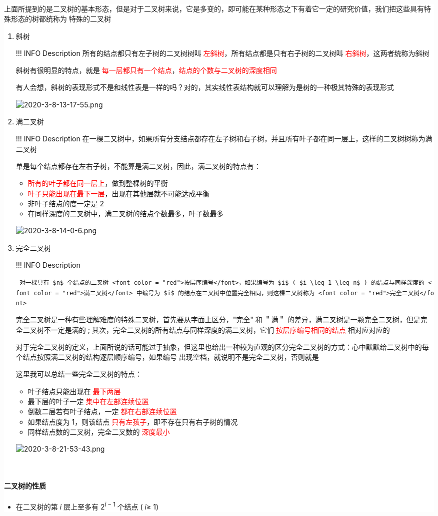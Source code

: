 上面所提到的是二叉树的基本形态，但是对于二叉树来说，它是多变的，即可能在某种形态之下有着它一定的研究价值，我们把这些具有特殊形态的树都统称为 特殊的二叉树

1. 斜树

	!!! INFO Description
		所有的结点都只有左子树的二叉树树叫 <font color = "red">左斜树</font>，所有结点都是只有右子树的二叉树叫 <font color = "red">右斜树</font>，这两者统称为斜树

	斜树有很明显的特点，就是 <font color = "red">每一层都只有一个结点</font>，<font color = "red">结点的个数与二叉树的深度相同</font>

	有人会想，斜树的表现形式不是和线性表是一样的吗？对的，其实线性表结构就可以理解为是树的一种极其特殊的表现形式

	![2020-3-8-13-17-55.png](https://raw.githubusercontent.com/NGPONG/Blog/master/img/2020-3-8-13-17-55.png)

1. 满二叉树
	
	!!! INFO Description
		在一棵二又树中，如果所有分支结点都存在左子树和右子树，并且所有叶子都在同一层上，这样的二叉树树称为满二叉树

	单是每个结点都存在左右子树，不能算是满二叉树，因此，满二叉树的特点有：
	- <font color = "red">所有的叶子都在同一层上</font>，做到整棵树的平衡
	- <font color = "red">叶子只能出现在最下一层</font>，出现在其他层就不可能达成平衡
	- 非叶子结点的度一定是 $2$
	- 在同样深度的二叉树中，满二叉树的结点个数最多，叶子数最多

	 ![2020-3-8-14-0-6.png](https://raw.githubusercontent.com/NGPONG/Blog/master/img/2020-3-8-14-0-6.png)

3. 完全二叉树

	!!! INFO Description

		对一棵具有 $n$ 个结点的二叉树 <font color = "red">按层序编号</font>，如果编号为 $i$ ( $i \leq 1 \leq n$ ) 的结点与同样深度的 <font color = "red">满二叉树</font> 中编号为 $i$ 的结点在二叉树中位置完全相同，则这棵二叉树称为 <font color = "red">完全二叉树</font>

	完全二叉树是一种有些理解难度的特殊二叉树，首先要从字面上区分，"完全" 和 ＂满＂ 的差异，满二叉树是一颗完全二叉树，但是完全二叉树不一定是满的 ; 其次，完全二叉树的所有结点与同样深度的满二叉树，它们 <font color = "red">按层序编号相同的结点</font> 相对应对应的

	对于完全二叉树的定义，上面所说的话可能过于抽象，但这里也给出一种较为直观的区分完全二叉树的方式：心中默默给二叉树中的毎个结点按照满二叉树的结构逐层顺序编号，如果编号
	出现空档，就说明不是完全二叉树，否则就是

	这里我可以总结一些完全二叉树的特点：
	- 叶子结点只能出现在 <font color = "red">最下两层</font>
	- 最下层的叶子一定 <font color = "red">集中在左部连续位置</font>
	- 倒数二层若有叶子结点，一定 <font color = "red">都在右部连续位置</font>
	- 如果结点度为 $1$，则该结点 <font color = "red">只有左孩子</font>，即不存在只有右子树的情况
	- 同样结点数的二叉树，完全二叉数的 <font color = "red">深度最小</font>

	![2020-3-8-21-53-43.png](https://raw.githubusercontent.com/NGPONG/Blog/master/img/2020-3-8-21-53-43.png)

	

<br/>

#### 二叉树的性质

<span id = "二叉树的性质"></span>

- 在二叉树的第 $i$ 层上至多有 $2^{i-1}$ 个结点 ( $i\geq$ 1)
